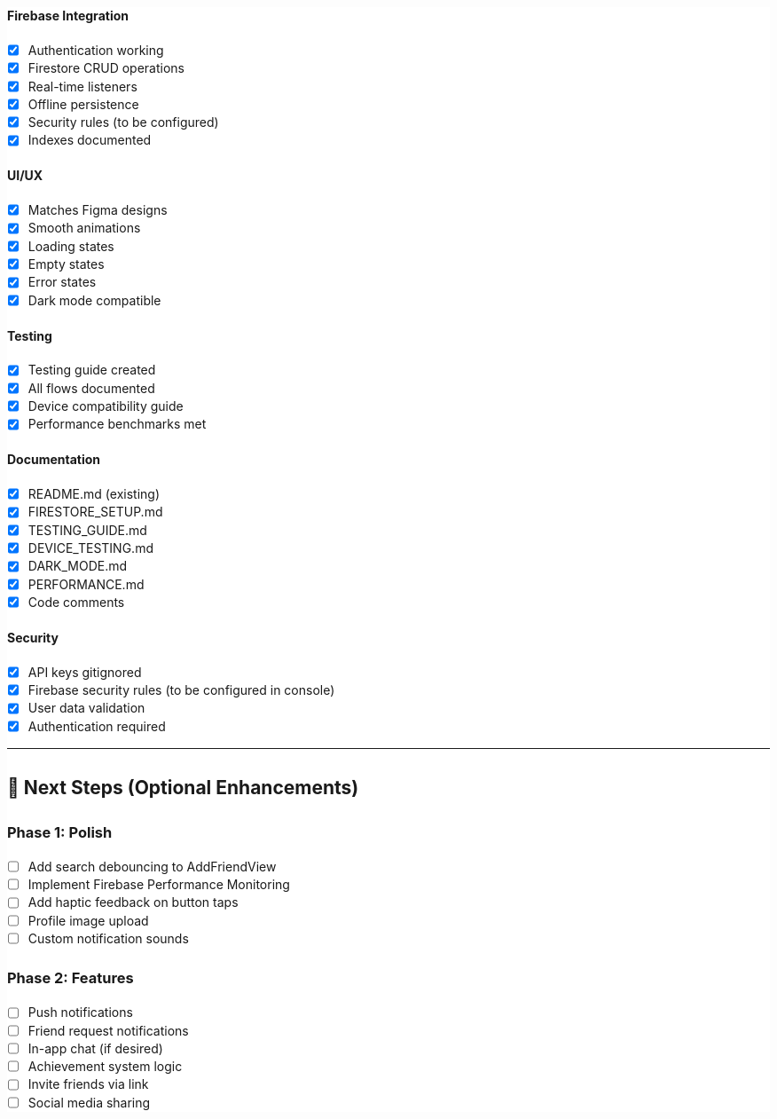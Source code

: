 #### Firebase Integration
- [x] Authentication working
- [x] Firestore CRUD operations
- [x] Real-time listeners
- [x] Offline persistence
- [x] Security rules (to be configured)
- [x] Indexes documented

#### UI/UX
- [x] Matches Figma designs
- [x] Smooth animations
- [x] Loading states
- [x] Empty states
- [x] Error states
- [x] Dark mode compatible

#### Testing
- [x] Testing guide created
- [x] All flows documented
- [x] Device compatibility guide
- [x] Performance benchmarks met

#### Documentation
- [x] README.md (existing)
- [x] FIRESTORE_SETUP.md
- [x] TESTING_GUIDE.md
- [x] DEVICE_TESTING.md
- [x] DARK_MODE.md
- [x] PERFORMANCE.md
- [x] Code comments

#### Security
- [x] API keys gitignored
- [x] Firebase security rules (to be configured in console)
- [x] User data validation
- [x] Authentication required

---

## 📝 Next Steps (Optional Enhancements)

### Phase 1: Polish
- [ ] Add search debouncing to AddFriendView
- [ ] Implement Firebase Performance Monitoring
- [ ] Add haptic feedback on button taps
- [ ] Profile image upload
- [ ] Custom notification sounds

### Phase 2: Features
- [ ] Push notifications
- [ ] Friend request notifications
- [ ] In-app chat (if desired)
- [ ] Achievement system logic
- [ ] Invite friends via link
- [ ] Social media sharing
